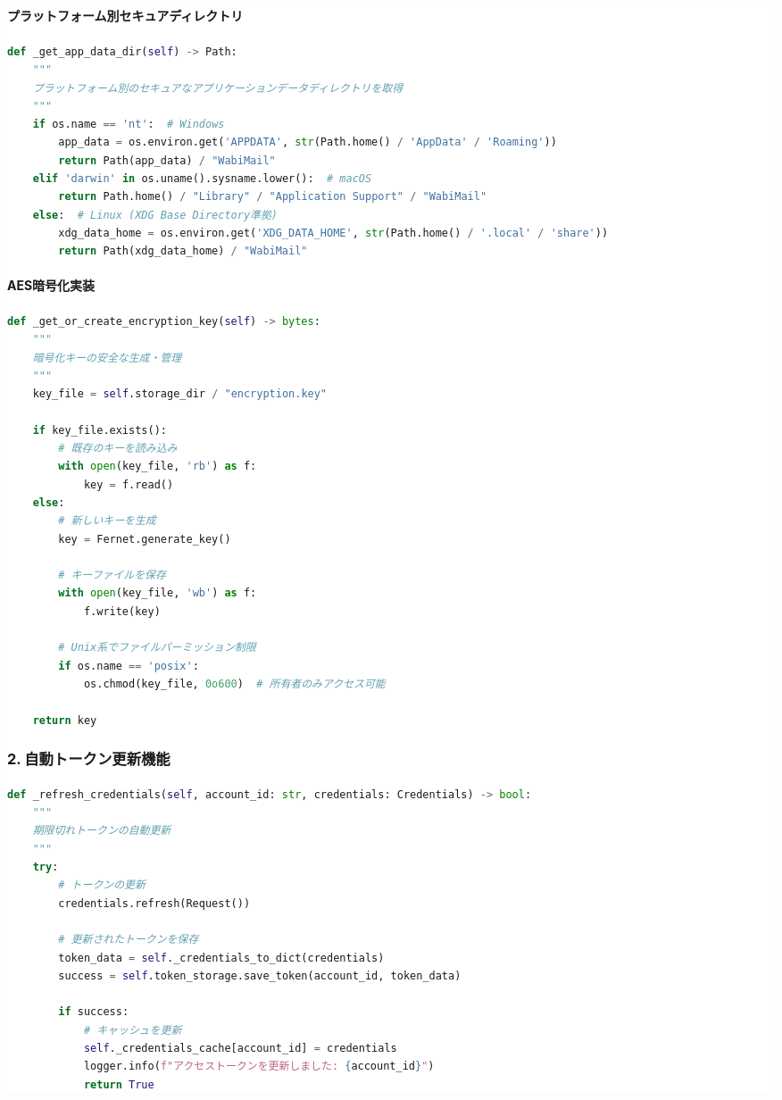 #### プラットフォーム別セキュアディレクトリ

```python
def _get_app_data_dir(self) -> Path:
    """
    プラットフォーム別のセキュアなアプリケーションデータディレクトリを取得
    """
    if os.name == 'nt':  # Windows
        app_data = os.environ.get('APPDATA', str(Path.home() / 'AppData' / 'Roaming'))
        return Path(app_data) / "WabiMail"
    elif 'darwin' in os.uname().sysname.lower():  # macOS
        return Path.home() / "Library" / "Application Support" / "WabiMail"
    else:  # Linux (XDG Base Directory準拠)
        xdg_data_home = os.environ.get('XDG_DATA_HOME', str(Path.home() / '.local' / 'share'))
        return Path(xdg_data_home) / "WabiMail"
```

#### AES暗号化実装

```python
def _get_or_create_encryption_key(self) -> bytes:
    """
    暗号化キーの安全な生成・管理
    """
    key_file = self.storage_dir / "encryption.key"
    
    if key_file.exists():
        # 既存のキーを読み込み
        with open(key_file, 'rb') as f:
            key = f.read()
    else:
        # 新しいキーを生成
        key = Fernet.generate_key()
        
        # キーファイルを保存
        with open(key_file, 'wb') as f:
            f.write(key)
        
        # Unix系でファイルパーミッション制限
        if os.name == 'posix':
            os.chmod(key_file, 0o600)  # 所有者のみアクセス可能
    
    return key
```

### 2. 自動トークン更新機能

```python
def _refresh_credentials(self, account_id: str, credentials: Credentials) -> bool:
    """
    期限切れトークンの自動更新
    """
    try:
        # トークンの更新
        credentials.refresh(Request())
        
        # 更新されたトークンを保存
        token_data = self._credentials_to_dict(credentials)
        success = self.token_storage.save_token(account_id, token_data)
        
        if success:
            # キャッシュを更新
            self._credentials_cache[account_id] = credentials
            logger.info(f"アクセストークンを更新しました: {account_id}")
            return True
```